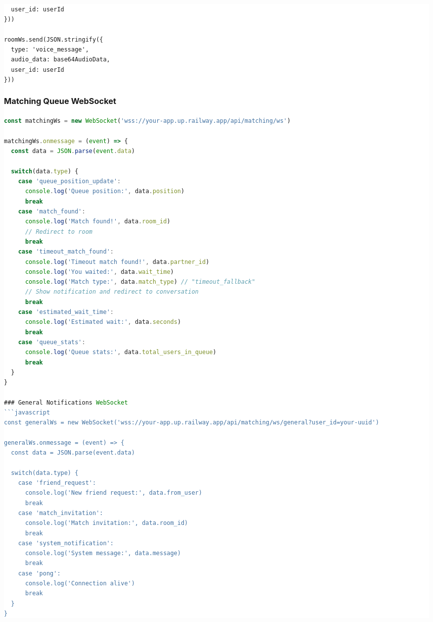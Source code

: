 ```
  user_id: userId
}))

roomWs.send(JSON.stringify({
  type: 'voice_message',
  audio_data: base64AudioData,
  user_id: userId
}))
```

### Matching Queue WebSocket
```javascript
const matchingWs = new WebSocket('wss://your-app.up.railway.app/api/matching/ws')

matchingWs.onmessage = (event) => {
  const data = JSON.parse(event.data)
  
  switch(data.type) {
    case 'queue_position_update':
      console.log('Queue position:', data.position)
      break
    case 'match_found':
      console.log('Match found!', data.room_id)
      // Redirect to room
      break
    case 'timeout_match_found':
      console.log('Timeout match found!', data.partner_id)
      console.log('You waited:', data.wait_time)
      console.log('Match type:', data.match_type) // "timeout_fallback"
      // Show notification and redirect to conversation
      break
    case 'estimated_wait_time':
      console.log('Estimated wait:', data.seconds)
      break
    case 'queue_stats':
      console.log('Queue stats:', data.total_users_in_queue)
      break
  }
}

### General Notifications WebSocket
```javascript
const generalWs = new WebSocket('wss://your-app.up.railway.app/api/matching/ws/general?user_id=your-uuid')

generalWs.onmessage = (event) => {
  const data = JSON.parse(event.data)
  
  switch(data.type) {
    case 'friend_request':
      console.log('New friend request:', data.from_user)
      break
    case 'match_invitation':
      console.log('Match invitation:', data.room_id)
      break
    case 'system_notification':
      console.log('System message:', data.message)
      break
    case 'pong':
      console.log('Connection alive')
      break
  }
}
```